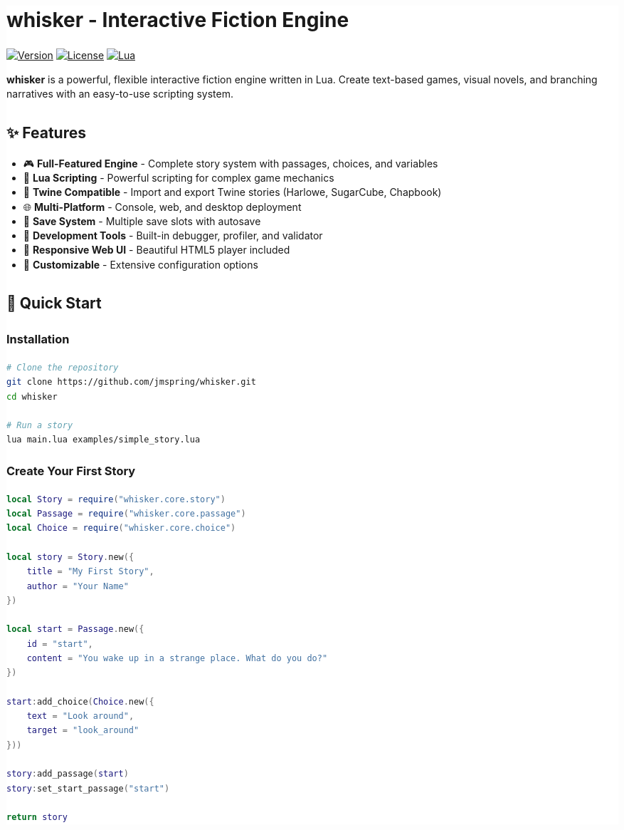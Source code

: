 # whisker - Interactive Fiction Engine

[![Version](https://img.shields.io/badge/version-1.0.0-blue.svg)](https://github.com/jmspring/whisker)
[![License](https://img.shields.io/badge/license-MIT-green.svg)](LICENSE)
[![Lua](https://img.shields.io/badge/lua-5.1%2B-purple.svg)](https://www.lua.org/)

**whisker** is a powerful, flexible interactive fiction engine written in Lua. Create text-based games, visual novels, and branching narratives with an easy-to-use scripting system.

## ✨ Features

- 🎮 **Full-Featured Engine** - Complete story system with passages, choices, and variables
- 📝 **Lua Scripting** - Powerful scripting for complex game mechanics
- 🔄 **Twine Compatible** - Import and export Twine stories (Harlowe, SugarCube, Chapbook)
- 🌐 **Multi-Platform** - Console, web, and desktop deployment
- 💾 **Save System** - Multiple save slots with autosave
- 🐛 **Development Tools** - Built-in debugger, profiler, and validator
- 📱 **Responsive Web UI** - Beautiful HTML5 player included
- 🎨 **Customizable** - Extensive configuration options

## 🚀 Quick Start

### Installation

```bash
# Clone the repository
git clone https://github.com/jmspring/whisker.git
cd whisker

# Run a story
lua main.lua examples/simple_story.lua
```

### Create Your First Story

```lua
local Story = require("whisker.core.story")
local Passage = require("whisker.core.passage")
local Choice = require("whisker.core.choice")

local story = Story.new({
    title = "My First Story",
    author = "Your Name"
})

local start = Passage.new({
    id = "start",
    content = "You wake up in a strange place. What do you do?"
})

start:add_choice(Choice.new({
    text = "Look around",
    target = "look_around"
}))

story:add_passage(start)
story:set_start_passage("start")

return story
```
